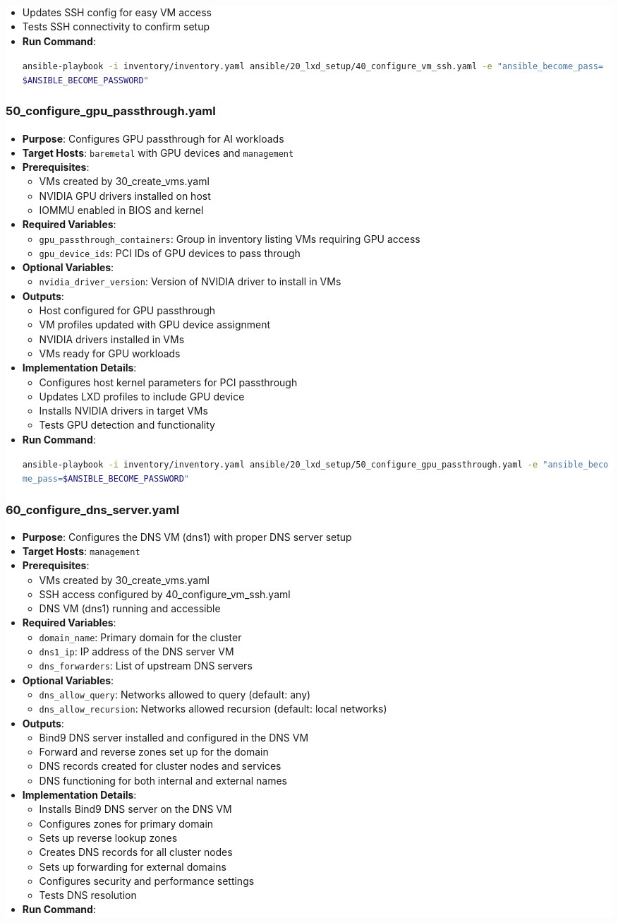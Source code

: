   - Updates SSH config for easy VM access
  - Tests SSH connectivity to confirm setup
- **Run Command**:
  ```bash
  ansible-playbook -i inventory/inventory.yaml ansible/20_lxd_setup/40_configure_vm_ssh.yaml -e "ansible_become_pass=$ANSIBLE_BECOME_PASSWORD"
  ```

### 50_configure_gpu_passthrough.yaml
- **Purpose**: Configures GPU passthrough for AI workloads
- **Target Hosts**: `baremetal` with GPU devices and `management`
- **Prerequisites**: 
  - VMs created by 30_create_vms.yaml
  - NVIDIA GPU drivers installed on host
  - IOMMU enabled in BIOS and kernel
- **Required Variables**:
  - `gpu_passthrough_containers`: Group in inventory listing VMs requiring GPU access
  - `gpu_device_ids`: PCI IDs of GPU devices to pass through
- **Optional Variables**:
  - `nvidia_driver_version`: Version of NVIDIA driver to install in VMs
- **Outputs**: 
  - Host configured for GPU passthrough
  - VM profiles updated with GPU device assignment
  - NVIDIA drivers installed in VMs
  - VMs ready for GPU workloads
- **Implementation Details**:
  - Configures host kernel parameters for PCI passthrough
  - Updates LXD profiles to include GPU device
  - Installs NVIDIA drivers in target VMs
  - Tests GPU detection and functionality
- **Run Command**:
  ```bash
  ansible-playbook -i inventory/inventory.yaml ansible/20_lxd_setup/50_configure_gpu_passthrough.yaml -e "ansible_become_pass=$ANSIBLE_BECOME_PASSWORD"
  ```

### 60_configure_dns_server.yaml
- **Purpose**: Configures the DNS VM (dns1) with proper DNS server setup
- **Target Hosts**: `management`
- **Prerequisites**: 
  - VMs created by 30_create_vms.yaml
  - SSH access configured by 40_configure_vm_ssh.yaml
  - DNS VM (dns1) running and accessible
- **Required Variables**:
  - `domain_name`: Primary domain for the cluster
  - `dns1_ip`: IP address of the DNS server VM
  - `dns_forwarders`: List of upstream DNS servers
- **Optional Variables**:
  - `dns_allow_query`: Networks allowed to query (default: any)
  - `dns_allow_recursion`: Networks allowed recursion (default: local networks)
- **Outputs**: 
  - Bind9 DNS server installed and configured in the DNS VM
  - Forward and reverse zones set up for the domain
  - DNS records created for cluster nodes and services
  - DNS functioning for both internal and external names
- **Implementation Details**:
  - Installs Bind9 DNS server on the DNS VM
  - Configures zones for primary domain
  - Sets up reverse lookup zones
  - Creates DNS records for all cluster nodes
  - Sets up forwarding for external domains
  - Configures security and performance settings
  - Tests DNS resolution
- **Run Command**: